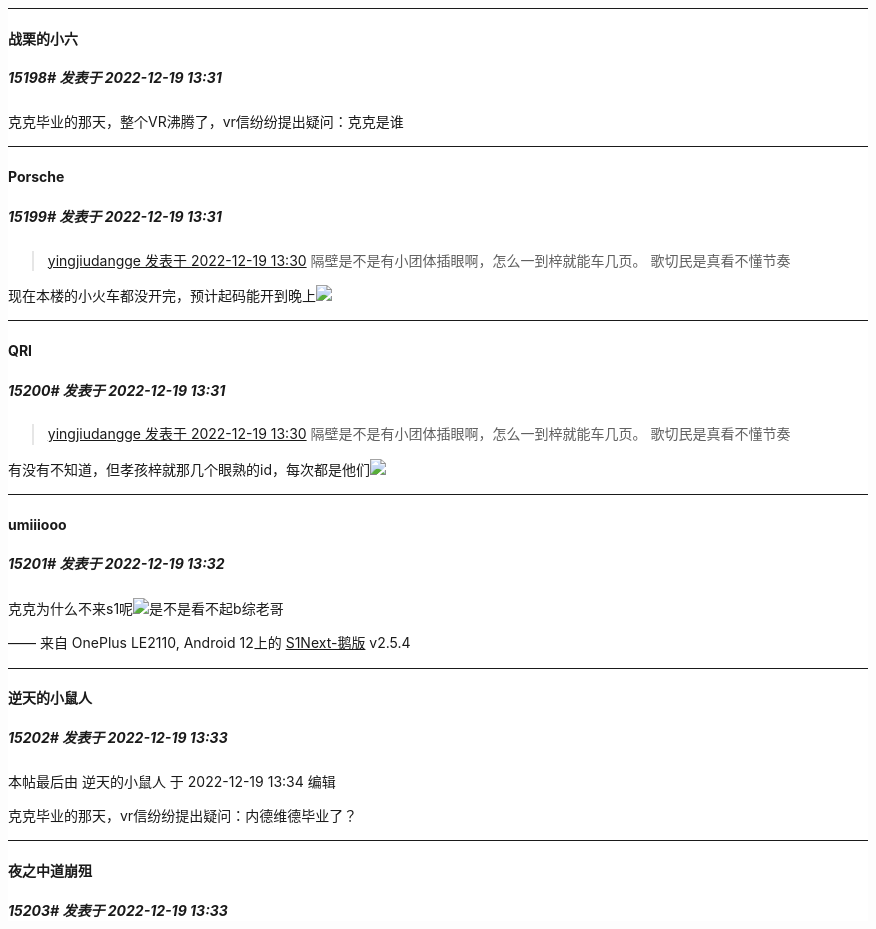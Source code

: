 *****

####  战栗的小六  
##### 15198#       发表于 2022-12-19 13:31

克克毕业的那天，整个VR沸腾了，vr信纷纷提出疑问：克克是谁

*****

####  Porsche  
##### 15199#       发表于 2022-12-19 13:31

<blockquote><a href="httphttps://bbs.saraba1st.com/2b/forum.php?mod=redirect&amp;goto=findpost&amp;pid=59007192&amp;ptid=2108937" target="_blank">yingjiudangge 发表于 2022-12-19 13:30</a>
隔壁是不是有小团体插眼啊，怎么一到梓就能车几页。
歌切民是真看不懂节奏</blockquote>
现在本楼的小火车都没开完，预计起码能开到晚上<img src="https://static.saraba1st.com/image/smiley/face2017/067.png" referrerpolicy="no-referrer">

*****

####  QRI  
##### 15200#       发表于 2022-12-19 13:31

<blockquote><a href="httphttps://bbs.saraba1st.com/2b/forum.php?mod=redirect&amp;goto=findpost&amp;pid=59007192&amp;ptid=2108937" target="_blank">yingjiudangge 发表于 2022-12-19 13:30</a>
隔壁是不是有小团体插眼啊，怎么一到梓就能车几页。
歌切民是真看不懂节奏</blockquote>
有没有不知道，但孝孩梓就那几个眼熟的id，每次都是他们<img src="https://static.saraba1st.com/image/smiley/face2017/067.png" referrerpolicy="no-referrer">

*****

####  umiiiooo  
##### 15201#       发表于 2022-12-19 13:32

克克为什么不来s1呢<img src="https://static.saraba1st.com/image/smiley/face2017/001.png" referrerpolicy="no-referrer">是不是看不起b综老哥

—— 来自 OnePlus LE2110, Android 12上的 [S1Next-鹅版](https://github.com/ykrank/S1-Next/releases) v2.5.4

*****

####  逆天的小鼠人  
##### 15202#       发表于 2022-12-19 13:33

 本帖最后由 逆天的小鼠人 于 2022-12-19 13:34 编辑 

克克毕业的那天，vr信纷纷提出疑问：内德维德毕业了？

*****

####  夜之中道崩殂  
##### 15203#       发表于 2022-12-19 13:33
